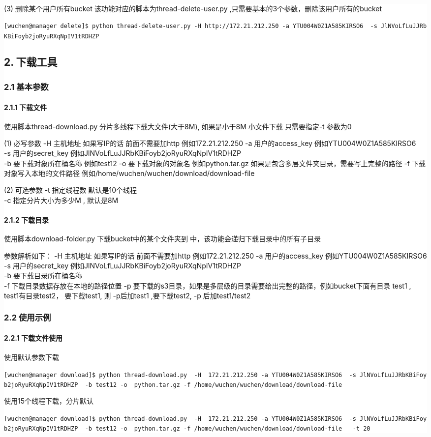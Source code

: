 
(3) 删除某个用户所有bucket
该功能对应的脚本为thread-delete-user.py ,只需要基本的3个参数，删除该用户所有的bucket
```
[wuchen@manager delete]$ python thread-delete-user.py -H http://172.21.212.250 -a YTU004W0Z1A585KIRSO6  -s JlNVoLfLuJJRbKBiFoyb2joRyuRXqNpIV1tRDHZP 
```

## 2. 下载工具

### 2.1 基本参数

#### 2.1.1  下载文件
使用脚本thread-download.py 分片多线程下载大文件(大于8M),  如果是小于8M 小文件下载 只需要指定-t 参数为0

(1) 必写参数
-H  主机地址  如果写IP的话 前面不需要加http 例如172.21.212.250 
-a  用户的access_key  例如YTU004W0Z1A585KIRSO6  
-s  用户的secret_key  例如JlNVoLfLuJJRbKBiFoyb2joRyuRXqNpIV1tRDHZP  
-b  要下载对象所在桶名称   例如test12
-o  要下载对象的对象名  例如python.tar.gz 如果是包含多层文件夹目录，需要写上完整的路径 
-f   下载对象写入本地的文件路径  例如/home/wuchen/wuchen/download/download-file 

(2) 可选参数
 -t  指定线程数 默认是10个线程   
 -c 指定分片大小为多少M , 默认是8M

#### 2.1.2  下载目录
使用脚本download-folder.py 下载bucket中的某个文件夹到 中，该功能会递归下载目录中的所有子目录

参数解析如下：
-H  主机地址  如果写IP的话 前面不需要加http 例如172.21.212.250 
-a  用户的access_key  例如YTU004W0Z1A585KIRSO6  
-s  用户的secret_key  例如JlNVoLfLuJJRbKBiFoyb2joRyuRXqNpIV1tRDHZP  
-b  要下载目录所在桶名称  
-f  下载目录数据存放在本地的路径位置
-p  要下载的s3目录，如果是多层级的目录需要给出完整的路径，例如bucket下面有目录 test1 , test1有目录test2， 要下载test1, 则 -p后加test1 ,要下载test2, -p 后加test1/test2 

### 2.2 使用示例

#### 2.2.1 下载文件使用
使用默认参数下载
```
[wuchen@manager download]$ python thread-download.py  -H  172.21.212.250 -a YTU004W0Z1A585KIRSO6  -s JlNVoLfLuJJRbKBiFoyb2joRyuRXqNpIV1tRDHZP  -b test12 -o  python.tar.gz -f /home/wuchen/wuchen/download/download-file  
```

使用15个线程下载，分片默认
```
[wuchen@manager download]$ python thread-download.py  -H  172.21.212.250 -a YTU004W0Z1A585KIRSO6  -s JlNVoLfLuJJRbKBiFoyb2joRyuRXqNpIV1tRDHZP  -b test12 -o  python.tar.gz -f /home/wuchen/wuchen/download/download-file   -t 20
```


  [########################################]: Completed
  [########################################]: Completed
  [########################################]: Completed